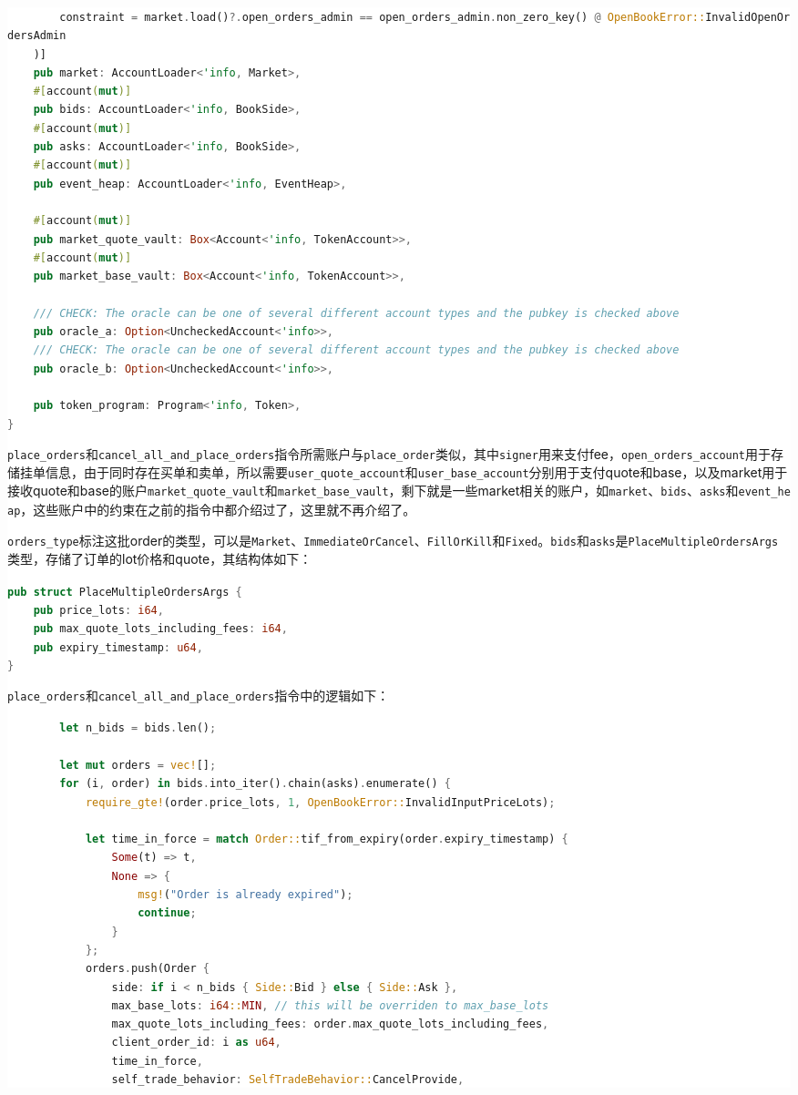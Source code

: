 ``` Rust
        constraint = market.load()?.open_orders_admin == open_orders_admin.non_zero_key() @ OpenBookError::InvalidOpenOrdersAdmin
    )]
    pub market: AccountLoader<'info, Market>,
    #[account(mut)]
    pub bids: AccountLoader<'info, BookSide>,
    #[account(mut)]
    pub asks: AccountLoader<'info, BookSide>,
    #[account(mut)]
    pub event_heap: AccountLoader<'info, EventHeap>,

    #[account(mut)]
    pub market_quote_vault: Box<Account<'info, TokenAccount>>,
    #[account(mut)]
    pub market_base_vault: Box<Account<'info, TokenAccount>>,

    /// CHECK: The oracle can be one of several different account types and the pubkey is checked above
    pub oracle_a: Option<UncheckedAccount<'info>>,
    /// CHECK: The oracle can be one of several different account types and the pubkey is checked above
    pub oracle_b: Option<UncheckedAccount<'info>>,

    pub token_program: Program<'info, Token>,
}
```

`place_orders`和`cancel_all_and_place_orders`指令所需账户与`place_order`类似，其中`signer`用来支付fee，`open_orders_account`用于存储挂单信息，由于同时存在买单和卖单，所以需要`user_quote_account`和`user_base_account`分别用于支付quote和base，以及market用于接收quote和base的账户`market_quote_vault`和`market_base_vault`，剩下就是一些market相关的账户，如`market`、`bids`、`asks`和`event_heap`，这些账户中的约束在之前的指令中都介绍过了，这里就不再介绍了。

`orders_type`标注这批order的类型，可以是`Market`、`ImmediateOrCancel`、`FillOrKill`和`Fixed`。`bids`和`asks`是`PlaceMultipleOrdersArgs`类型，存储了订单的lot价格和quote，其结构体如下：

``` Rust
pub struct PlaceMultipleOrdersArgs {
    pub price_lots: i64,
    pub max_quote_lots_including_fees: i64,
    pub expiry_timestamp: u64,
}
```

`place_orders`和`cancel_all_and_place_orders`指令中的逻辑如下：

``` Rust
        let n_bids = bids.len();

        let mut orders = vec![];
        for (i, order) in bids.into_iter().chain(asks).enumerate() {
            require_gte!(order.price_lots, 1, OpenBookError::InvalidInputPriceLots);

            let time_in_force = match Order::tif_from_expiry(order.expiry_timestamp) {
                Some(t) => t,
                None => {
                    msg!("Order is already expired");
                    continue;
                }
            };
            orders.push(Order {
                side: if i < n_bids { Side::Bid } else { Side::Ask },
                max_base_lots: i64::MIN, // this will be overriden to max_base_lots
                max_quote_lots_including_fees: order.max_quote_lots_including_fees,
                client_order_id: i as u64,
                time_in_force,
                self_trade_behavior: SelfTradeBehavior::CancelProvide,
```